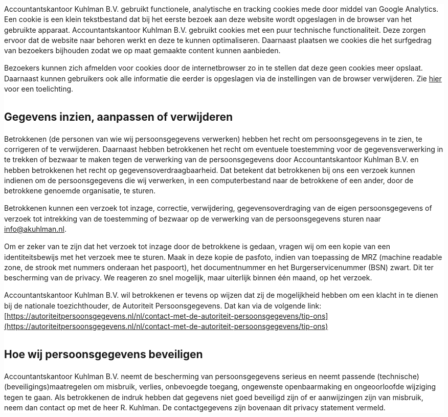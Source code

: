 Accountantskantoor Kuhlman B.V. gebruikt functionele, analytische en tracking cookies mede door middel van Google Analytics. Een cookie is een klein tekstbestand dat bij het eerste bezoek aan deze website wordt opgeslagen in de browser van het gebruikte apparaat. Accountantskantoor Kuhlman B.V. gebruikt cookies met een puur technische functionaliteit. Deze zorgen ervoor dat de website naar behoren werkt en deze te kunnen optimaliseren. Daarnaast plaatsen we cookies die het surfgedrag van bezoekers bijhouden zodat we op maat gemaakte content kunnen aanbieden.

Bezoekers kunnen zich afmelden voor cookies door de internetbrowser zo in te stellen dat deze geen cookies meer opslaat. Daarnaast kunnen gebruikers ook alle informatie die eerder is opgeslagen via de instellingen van de browser verwijderen. Zie [hier](https://veiliginternetten.nl/themes/situatie/cookies-wat-zijn-het-en-wat-doe-ik-ermee/) voor een toelichting.

## Gegevens inzien, aanpassen of verwijderen

Betrokkenen (de personen van wie wij persoonsgegevens verwerken) hebben het recht om persoonsgegevens in te zien, te corrigeren of te verwijderen. Daarnaast hebben betrokkenen het recht om eventuele toestemming voor de gegevensverwerking in te trekken of bezwaar te maken tegen de verwerking van de persoonsgegevens door Accountantskantoor Kuhlman B.V. en hebben betrokkenen het recht op gegevensoverdraagbaarheid. Dat betekent dat betrokkenen bij ons een verzoek kunnen indienen om de persoonsgegevens die wij verwerken, in een computerbestand naar de betrokkene of een ander, door de betrokkene genoemde organisatie, te sturen.

Betrokkenen kunnen een verzoek tot inzage, correctie, verwijdering, gegevensoverdraging van de eigen persoonsgegevens of verzoek tot intrekking van de toestemming of bezwaar op de verwerking van de persoonsgegevens sturen naar [info@akuhlman.nl](mailto:info@akuhlman.nl).

Om er zeker van te zijn dat het verzoek tot inzage door de betrokkene is gedaan, vragen wij om een kopie van een identiteitsbewijs met het verzoek mee te sturen. Maak in deze kopie de pasfoto, indien van toepassing de MRZ (machine readable zone, de strook met nummers onderaan het paspoort), het documentnummer en het Burgerservicenummer (BSN) zwart. Dit ter bescherming van de privacy. We reageren zo snel mogelijk, maar uiterlijk binnen één maand, op het verzoek.

Accountantskantoor Kuhlman B.V. wil betrokkenen er tevens op wijzen dat zij de mogelijkheid hebben om een klacht in te dienen bij de nationale toezichthouder, de Autoriteit Persoonsgegevens. Dat kan via de volgende link: [https://autoriteitpersoonsgegevens.nl/nl/contact-met-de-autoriteit-persoonsgegevens/tip-ons](https://autoriteitpersoonsgegevens.nl/nl/contact-met-de-autoriteit-persoonsgegevens/tip-ons)

## Hoe wij persoonsgegevens beveiligen

Accountantskantoor Kuhlman B.V. neemt de bescherming van persoonsgegevens serieus en neemt passende (technische) (beveiligings)maatregelen om misbruik, verlies, onbevoegde toegang, ongewenste openbaarmaking en ongeoorloofde wijziging tegen te gaan. Als betrokkenen de indruk hebben dat gegevens niet goed beveiligd zijn of er aanwijzingen zijn van misbruik, neem dan contact op met de heer R. Kuhlman. De contactgegevens zijn bovenaan dit privacy statement vermeld.